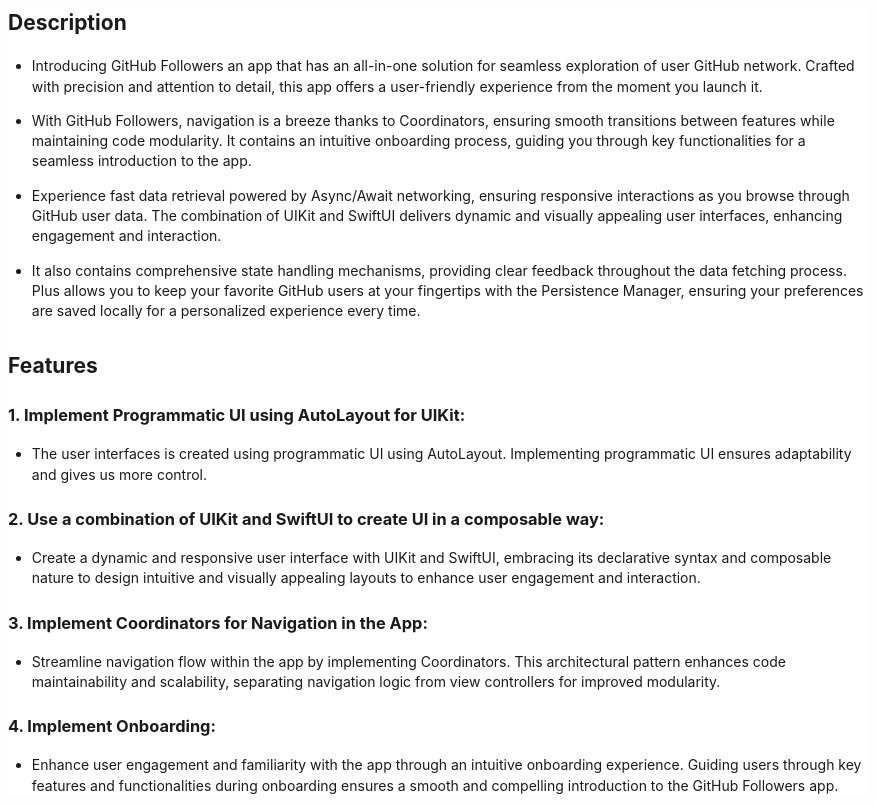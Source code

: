 


## Description


- Introducing GitHub Followers an app that has an all-in-one solution for seamless exploration of user GitHub network. Crafted with precision and attention to detail, this app offers a user-friendly experience from the moment you launch it.

- With GitHub Followers, navigation is a breeze thanks to Coordinators, ensuring smooth transitions between features while maintaining code modularity. It contains an intuitive onboarding process, guiding you through key functionalities for a seamless introduction to the app.

- Experience fast data retrieval powered by Async/Await networking, ensuring responsive interactions as you browse through GitHub user data. The combination of UIKit and SwiftUI delivers dynamic and visually appealing user interfaces, enhancing engagement and interaction.

- It also contains comprehensive state handling mechanisms, providing clear feedback throughout the data fetching process. Plus allows you to keep your favorite GitHub users at your fingertips with the Persistence Manager, ensuring your preferences are saved locally for a personalized experience every time.



## Features


### 1. Implement Programmatic UI using AutoLayout for UIKit:

- The user interfaces is created using programmatic UI using AutoLayout. Implementing programmatic UI ensures adaptability and gives us more control.


### 2. Use a combination of UIKit and SwiftUI to create UI in a composable way:

- Create a dynamic and responsive user interface with UIKit and SwiftUI, embracing its declarative syntax and composable nature to design intuitive and visually appealing layouts to enhance user engagement and interaction.


### 3. Implement Coordinators for Navigation in the App:

- Streamline navigation flow within the app by implementing Coordinators. This architectural pattern enhances code maintainability and scalability, separating navigation logic from view controllers for improved modularity.


### 4. Implement Onboarding:

- Enhance user engagement and familiarity with the app through an intuitive onboarding experience. Guiding users through key features and functionalities during onboarding ensures a smooth and compelling introduction to the GitHub Followers app.

